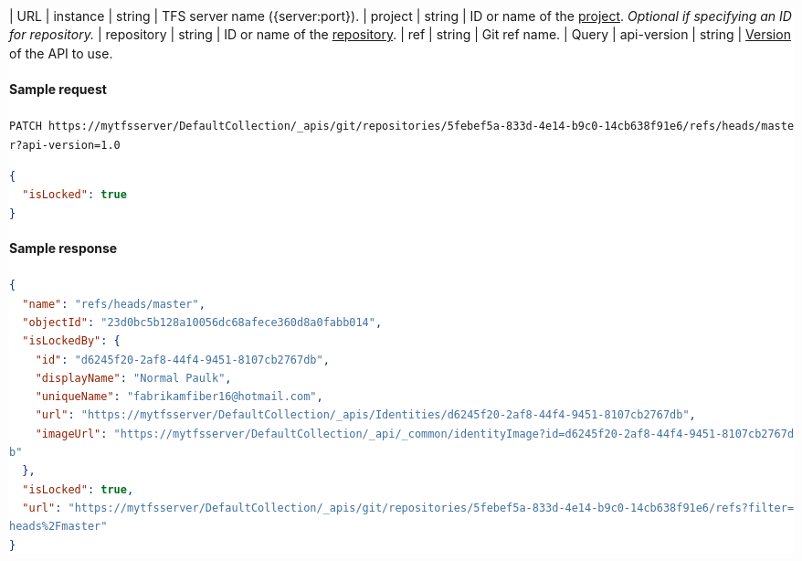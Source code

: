 | URL
| instance | string | TFS server name ({server:port}).
| project | string | ID or name of the [project](../tfs/projects.md). _Optional if specifying an ID for repository._
| repository | string | ID or name of the [repository](./repositories.md).
| ref | string | Git ref name.
| Query
| api-version | string | [Version](../../concepts/rest-api-versioning.md) of the API to use.

#### Sample request

```
PATCH https://mytfsserver/DefaultCollection/_apis/git/repositories/5febef5a-833d-4e14-b9c0-14cb638f91e6/refs/heads/master?api-version=1.0
```

```json
{
  "isLocked": true
}
```

#### Sample response

```json
{
  "name": "refs/heads/master",
  "objectId": "23d0bc5b128a10056dc68afece360d8a0fabb014",
  "isLockedBy": {
    "id": "d6245f20-2af8-44f4-9451-8107cb2767db",
    "displayName": "Normal Paulk",
    "uniqueName": "fabrikamfiber16@hotmail.com",
    "url": "https://mytfsserver/DefaultCollection/_apis/Identities/d6245f20-2af8-44f4-9451-8107cb2767db",
    "imageUrl": "https://mytfsserver/DefaultCollection/_api/_common/identityImage?id=d6245f20-2af8-44f4-9451-8107cb2767db"
  },
  "isLocked": true,
  "url": "https://mytfsserver/DefaultCollection/_apis/git/repositories/5febef5a-833d-4e14-b9c0-14cb638f91e6/refs?filter=heads%2Fmaster"
}
```

